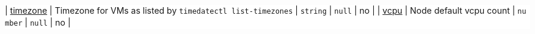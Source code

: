 | <a name="input_timezone"></a> [timezone](#input\_timezone)                                                           | Timezone for VMs as listed by `timedatectl list-timezones`                                                                                                                                                                                                                                                                                                           | `string`                                                                                                                                                                                                                                                                                                                                                                                                                                                                                                                                                                                                                                                                                                                                                                                                                                                                                                                                                                                                                                                                                                                                                                                                                                                                                                                                                               | `null`                                                                                                                                                                                                                                      |    no    |
| <a name="input_vcpu"></a> [vcpu](#input\_vcpu)                                                                       | Node default vcpu count                                                                                                                                                                                                                                                                                                                                              | `number`                                                                                                                                                                                                                                                                                                                                                                                                                                                                                                                                                                                                                                                                                                                                                                                                                                                                                                                                                                                                                                                                                                                                                                                                                                                                                                                                                               | `null`                                                                                                                                                                                                                                      |    no    |